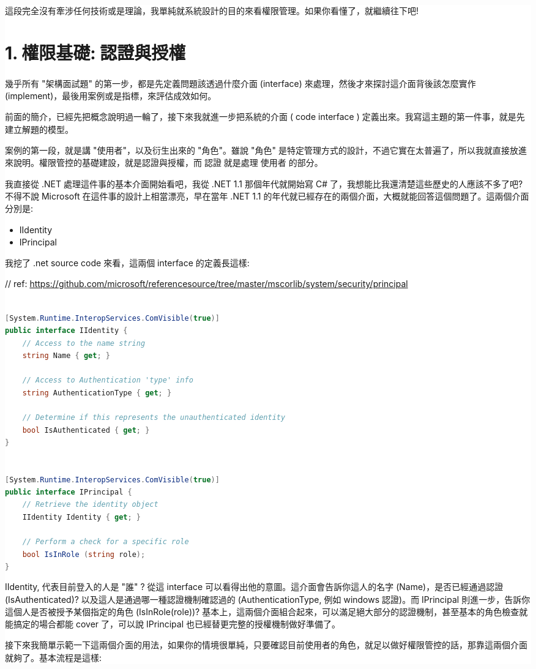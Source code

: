 這段完全沒有牽涉任何技術或是理論，我單純就系統設計的目的來看權限管理。如果你看懂了，就繼續往下吧!






# 1. 權限基礎: 認證與授權

幾乎所有 "架構面試題" 的第一步，都是先定義問題該透過什麼介面 (interface) 來處理，然後才來探討這介面背後該怎麼實作 (implement)，最後用案例或是指標，來評估成效如何。

前面的簡介，已經先把概念說明過一輪了，接下來我就進一步把系統的介面 ( code interface ) 定義出來。我寫這主題的第一件事，就是先建立解題的模型。

案例的第一段，就是講 "使用者"，以及衍生出來的 "角色"。雖說 "角色" 是特定管理方式的設計，不過它實在太普遍了，所以我就直接放進來說明。權限管控的基礎建設，就是認證與授權，而 認證 就是處理 使用者 的部分。

我直接從 .NET 處理這件事的基本介面開始看吧，我從 .NET 1.1 那個年代就開始寫 C# 了，我想能比我還清楚這些歷史的人應該不多了吧? 不得不說 Microsoft 在這件事的設計上相當漂亮，早在當年 .NET 1.1 的年代就已經存在的兩個介面，大概就能回答這個問題了。這兩個介面分別是:

- IIdentity
- IPrincipal

我挖了 .net source code 來看，這兩個 interface 的定義長這樣:

// ref: https://github.com/microsoft/referencesource/tree/master/mscorlib/system/security/principal

```csharp

[System.Runtime.InteropServices.ComVisible(true)]
public interface IIdentity {
    // Access to the name string
    string Name { get; }

    // Access to Authentication 'type' info
    string AuthenticationType { get; }

    // Determine if this represents the unauthenticated identity
    bool IsAuthenticated { get; }
}


[System.Runtime.InteropServices.ComVisible(true)]
public interface IPrincipal {
    // Retrieve the identity object
    IIdentity Identity { get; }

    // Perform a check for a specific role
    bool IsInRole (string role);
}

```

IIdentity, 代表目前登入的人是 "誰" ? 從這 interface 可以看得出他的意圖。這介面會告訴你這人的名字 (Name)，是否已經通過認證 (IsAuthenticated)? 以及這人是通過哪一種認證機制確認過的 (AuthenticationType, 例如 windows 認證)。而 IPrincipal 則進一步，告訴你這個人是否被授予某個指定的角色 (IsInRole(role))? 基本上，這兩個介面組合起來，可以滿足絕大部分的認證機制，甚至基本的角色檢查就能搞定的場合都能 cover 了，可以說 IPrincipal 也已經替更完整的授權機制做好準備了。

接下來我簡單示範一下這兩個介面的用法，如果你的情境很單純，只要確認目前使用者的角色，就足以做好權限管控的話，那靠這兩個介面就夠了。基本流程是這樣:
